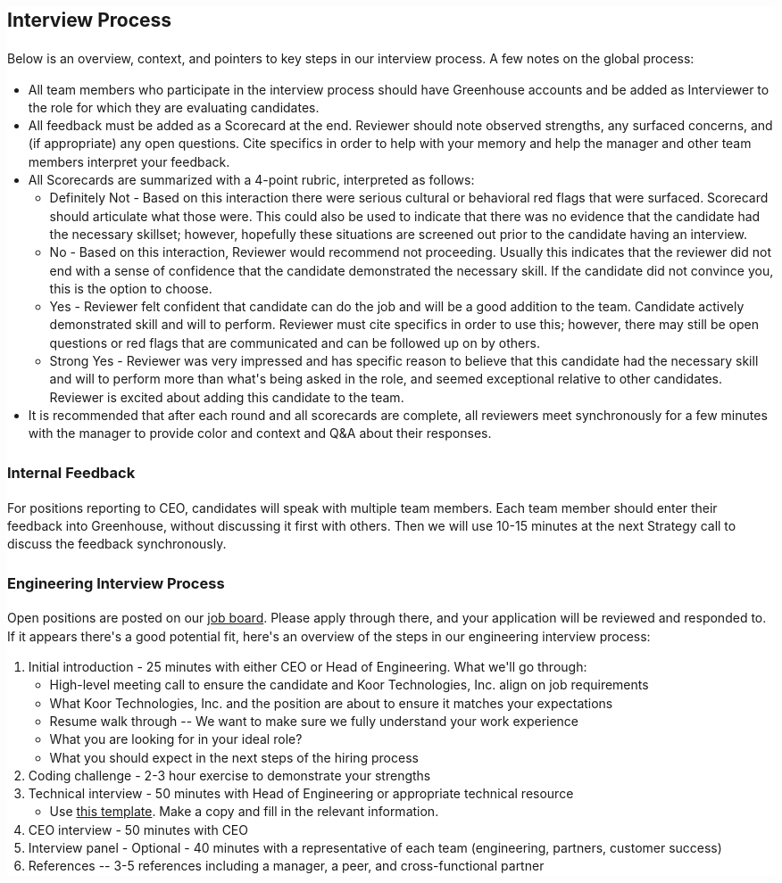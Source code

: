 ## Interview Process

Below is an overview, context, and pointers to key steps in our interview process. A few notes on the global process:

- All team members who participate in the interview process should have Greenhouse accounts and be added as Interviewer to the role for which they are evaluating candidates.
- All feedback must be added as a Scorecard at the end. Reviewer should note observed strengths, any surfaced concerns, and (if appropriate) any open questions. Cite specifics in order to help with your memory and help the manager and other team members interpret your feedback.
- All Scorecards are summarized with a 4-point rubric, interpreted as follows:
    - Definitely Not - Based on this interaction there were serious cultural or behavioral red flags that were surfaced. Scorecard should articulate what those were. This could also be used to indicate that there was no evidence that the candidate had the necessary skillset; however, hopefully these situations are screened out prior to the candidate having an interview.
    - No - Based on this interaction, Reviewer would recommend not proceeding. Usually this indicates that the reviewer did not end with a sense of confidence that the candidate demonstrated the necessary skill. If the candidate did not convince you, this is the option to choose.
    - Yes - Reviewer felt confident that candidate can do the job and will be a good addition to the team. Candidate actively demonstrated skill and will to perform. Reviewer must cite specifics in order to use this; however, there may still be open questions or red flags that are communicated and can be followed up on by others.
    - Strong Yes - Reviewer was very impressed and has specific reason to believe that this candidate had the necessary skill and will to perform more than what's being asked in the role, and seemed exceptional relative to other candidates. Reviewer is excited about adding this candidate to the team.
- It is recommended that after each round and all scorecards are complete, all reviewers meet synchronously for a few minutes with the manager to provide color and context and Q&A about their responses.

### Internal Feedback

For positions reporting to CEO, candidates will speak with multiple team members. Each team member should enter their feedback into Greenhouse, without discussing it first with others. Then we will use 10-15 minutes at the next Strategy call to discuss the feedback synchronously.

### Engineering Interview Process

Open positions are posted on our [job board](https://koor.tech). Please apply through there, and your application will be reviewed and responded to. If it appears there's a good potential fit, here's an overview of the steps in our engineering interview process:

1. Initial introduction - 25 minutes with either CEO or Head of Engineering. What we'll go through:
    - High-level meeting call to ensure the candidate and Koor Technologies, Inc. align on job requirements
    - What Koor Technologies, Inc. and the position are about to ensure it matches your expectations
    - Resume walk through -- We want to make sure we fully understand your work experience
    - What you are looking for in your ideal role?
    - What you should expect in the next steps of the hiring process
2. Coding challenge - 2-3 hour exercise to demonstrate your strengths
3. Technical interview - 50 minutes with Head of Engineering or appropriate technical resource
    - Use [this template](https://docs.google.com/document/d/11SZQBCEpkegel5slpf43d7WSa-kL_E-gqJtfOUzX6dg). Make a copy and fill in the relevant information.
4. CEO interview - 50 minutes with CEO
5. Interview panel - Optional - 40 minutes with a representative of each team (engineering, partners, customer success)
6. References \-- 3-5 references including a manager, a peer, and cross-functional partner
